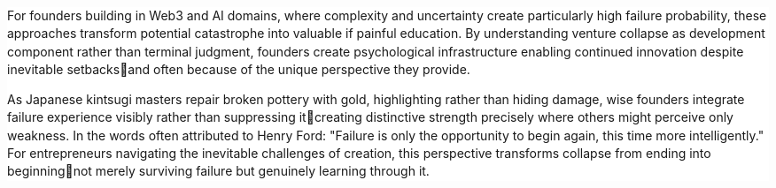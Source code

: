 
For founders building in Web3 and AI domains, where complexity and uncertainty create particularly high failure probability, these approaches transform potential catastrophe into valuable if painful education. By understanding venture collapse as development component rather than terminal judgment, founders create psychological infrastructure enabling continued innovation despite inevitable setbacksand often because of the unique perspective they provide.

As Japanese kintsugi masters repair broken pottery with gold, highlighting rather than hiding damage, wise founders integrate failure experience visibly rather than suppressing itcreating distinctive strength precisely where others might perceive only weakness. In the words often attributed to Henry Ford: "Failure is only the opportunity to begin again, this time more intelligently." For entrepreneurs navigating the inevitable challenges of creation, this perspective transforms collapse from ending into beginningnot merely surviving failure but genuinely learning through it.
